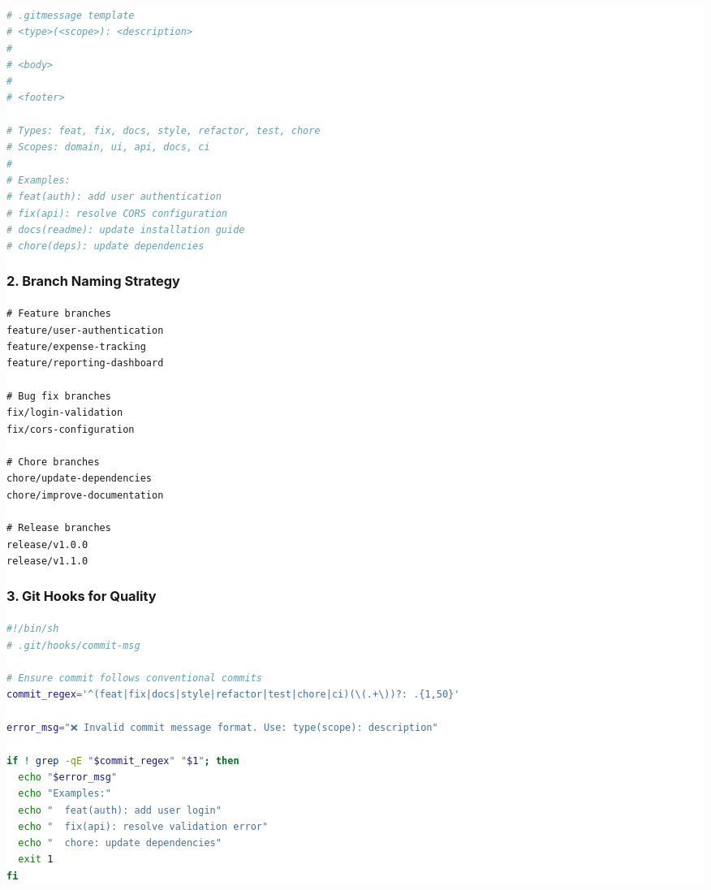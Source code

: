 ```bash
# .gitmessage template
# <type>(<scope>): <description>
#
# <body>
#
# <footer>

# Types: feat, fix, docs, style, refactor, test, chore
# Scopes: domain, ui, api, docs, ci
# 
# Examples:
# feat(auth): add user authentication
# fix(api): resolve CORS configuration
# docs(readme): update installation guide
# chore(deps): update dependencies
```

### 2. **Branch Naming Strategy**

```text
# Feature branches
feature/user-authentication
feature/expense-tracking
feature/reporting-dashboard

# Bug fix branches  
fix/login-validation
fix/cors-configuration

# Chore branches
chore/update-dependencies
chore/improve-documentation

# Release branches
release/v1.0.0
release/v1.1.0
```

### 3. **Git Hooks for Quality**

```bash
#!/bin/sh
# .git/hooks/commit-msg

# Ensure commit follows conventional commits
commit_regex='^(feat|fix|docs|style|refactor|test|chore|ci)(\(.+\))?: .{1,50}'

error_msg="❌ Invalid commit message format. Use: type(scope): description"

if ! grep -qE "$commit_regex" "$1"; then
  echo "$error_msg"
  echo "Examples:"
  echo "  feat(auth): add user login"
  echo "  fix(api): resolve validation error"
  echo "  chore: update dependencies"
  exit 1
fi
```
